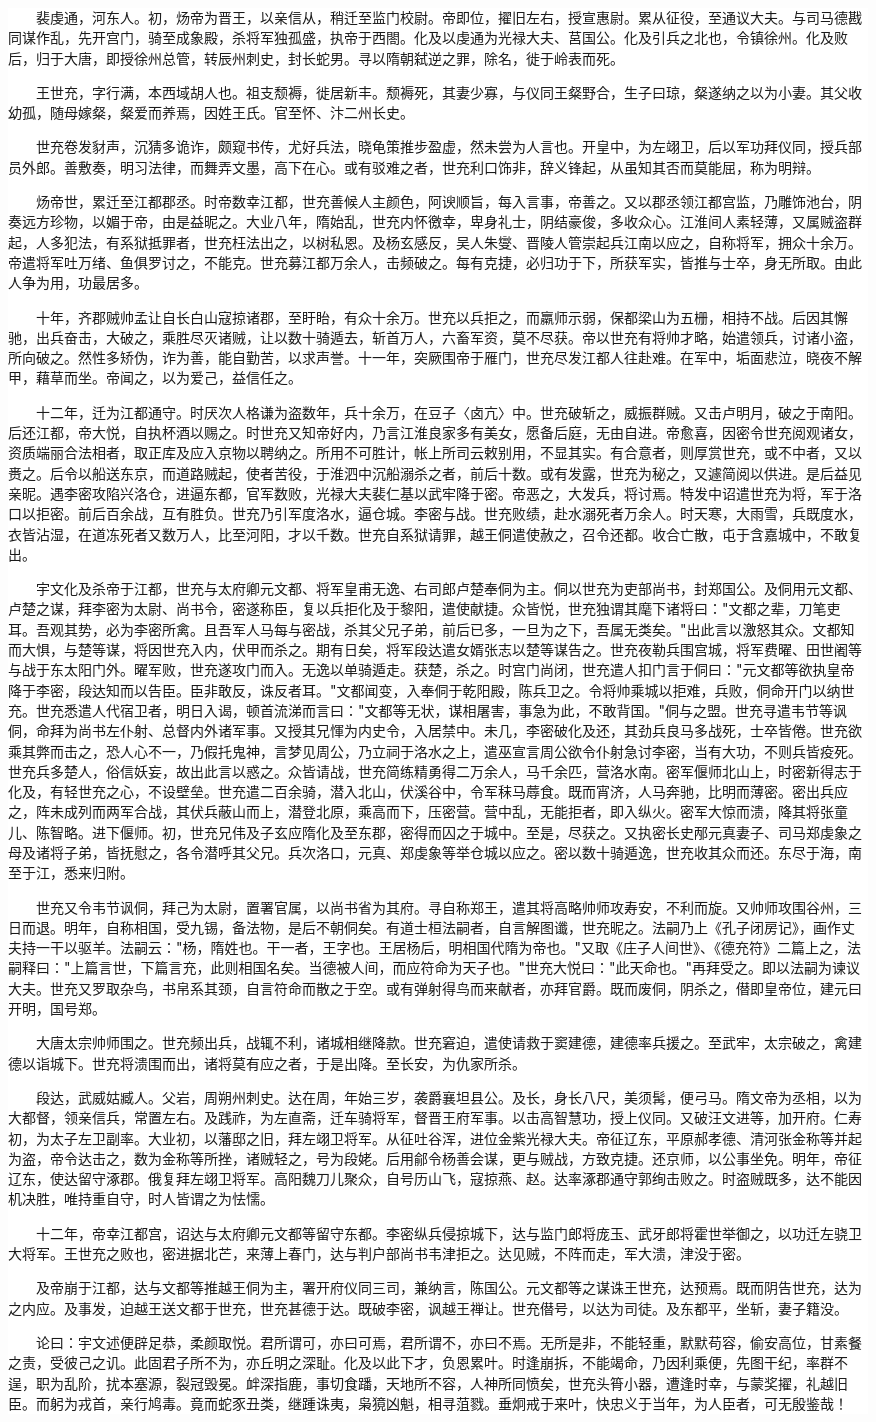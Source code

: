 　　裴虔通，河东人。初，炀帝为晋王，以亲信从，稍迁至监门校尉。帝即位，擢旧左右，授宣惠尉。累从征役，至通议大夫。与司马德戡同谋作乱，先开宫门，骑至成象殿，杀将军独孤盛，执帝于西閤。化及以虔通为光禄大夫、莒国公。化及引兵之北也，令镇徐州。化及败后，归于大唐，即授徐州总管，转辰州刺史，封长蛇男。寻以隋朝弑逆之罪，除名，徙于岭表而死。

　　王世充，字行满，本西域胡人也。祖支颓褥，徙居新丰。颓褥死，其妻少寡，与仪同王粲野合，生子曰琼，粲遂纳之以为小妻。其父收幼孤，随母嫁粲，粲爱而养焉，因姓王氏。官至怀、汴二州长史。

　　世充卷发豺声，沉猜多诡诈，颇窥书传，尤好兵法，晓龟策推步盈虚，然未尝为人言也。开皇中，为左翊卫，后以军功拜仪同，授兵部员外郎。善敷奏，明习法律，而舞弄文墨，高下在心。或有驳难之者，世充利口饰非，辞义锋起，从虽知其否而莫能屈，称为明辩。

　　炀帝世，累迁至江都郡丞。时帝数幸江都，世充善候人主颜色，阿谀顺旨，每入言事，帝善之。又以郡丞领江都宫监，乃雕饰池台，阴奏远方珍物，以媚于帝，由是益昵之。大业八年，隋始乱，世充内怀徼幸，卑身礼士，阴结豪俊，多收众心。江淮间人素轻薄，又属贼盗群起，人多犯法，有系狱抵罪者，世充枉法出之，以树私恩。及杨玄感反，吴人朱燮、晋陵人管崇起兵江南以应之，自称将军，拥众十余万。帝遣将军吐万绪、鱼俱罗讨之，不能克。世充募江都万余人，击频破之。每有克捷，必归功于下，所获军实，皆推与士卒，身无所取。由此人争为用，功最居多。

　　十年，齐郡贼帅孟让自长白山寇掠诸郡，至盱眙，有众十余万。世充以兵拒之，而羸师示弱，保都梁山为五栅，相持不战。后因其懈驰，出兵奋击，大破之，乘胜尽灭诸贼，让以数十骑遁去，斩首万人，六畜军资，莫不尽获。帝以世充有将帅才略，始遣领兵，讨诸小盗，所向破之。然性多矫伪，诈为善，能自勤苦，以求声誉。十一年，突厥围帝于雁门，世充尽发江都人往赴难。在军中，垢面悲泣，晓夜不解甲，藉草而坐。帝闻之，以为爱己，益信任之。

　　十二年，迁为江都通守。时厌次人格谦为盗数年，兵十余万，在豆子〈卤亢〉中。世充破斩之，威振群贼。又击卢明月，破之于南阳。后还江都，帝大悦，自执杯酒以赐之。时世充又知帝好内，乃言江淮良家多有美女，愿备后庭，无由自进。帝愈喜，因密令世充阅观诸女，资质端丽合法相者，取正库及应入京物以聘纳之。所用不可胜计，帐上所司云敕别用，不显其实。有合意者，则厚赏世充，或不中者，又以赉之。后令以船送东京，而道路贼起，使者苦役，于淮泗中沉船溺杀之者，前后十数。或有发露，世充为秘之，又遽简阅以供进。是后益见亲昵。遇李密攻陷兴洛仓，进逼东都，官军数败，光禄大夫裴仁基以武牢降于密。帝恶之，大发兵，将讨焉。特发中诏遣世充为将，军于洛口以拒密。前后百余战，互有胜负。世充乃引军度洛水，逼仓城。李密与战。世充败绩，赴水溺死者万余人。时天寒，大雨雪，兵既度水，衣皆沾湿，在道冻死者又数万人，比至河阳，才以千数。世充自系狱请罪，越王侗遣使赦之，召令还都。收合亡散，屯于含嘉城中，不敢复出。

　　宇文化及杀帝于江都，世充与太府卿元文都、将军皇甫无逸、右司郎卢楚奉侗为主。侗以世充为吏部尚书，封郑国公。及侗用元文都、卢楚之谋，拜李密为太尉、尚书令，密遂称臣，复以兵拒化及于黎阳，遣使献捷。众皆悦，世充独谓其麾下诸将曰："文都之辈，刀笔吏耳。吾观其势，必为李密所禽。且吾军人马每与密战，杀其父兄子弟，前后已多，一旦为之下，吾属无类矣。"出此言以激怒其众。文都知而大惧，与楚等谋，将因世充入内，伏甲而杀之。期有日矣，将军段达遣女婿张志以楚等谋告之。世充夜勒兵围宫城，将军费曜、田世阇等与战于东太阳门外。曜军败，世充遂攻门而入。无逸以单骑遁走。获楚，杀之。时宫门尚闭，世充遣人扣门言于侗曰："元文都等欲执皇帝降于李密，段达知而以告臣。臣非敢反，诛反者耳。"文都闻变，入奉侗于乾阳殿，陈兵卫之。令将帅乘城以拒难，兵败，侗命开门以纳世充。世充悉遣人代宿卫者，明日入谒，顿首流涕而言曰："文都等无状，谋相屠害，事急为此，不敢背国。"侗与之盟。世充寻遣韦节等讽侗，命拜为尚书左仆射、总督内外诸军事。又授其兄惲为内史令，入居禁中。未几，李密破化及还，其劲兵良马多战死，士卒皆倦。世充欲乘其弊而击之，恐人心不一，乃假托鬼神，言梦见周公，乃立祠于洛水之上，遣巫宣言周公欲令仆射急讨李密，当有大功，不则兵皆疫死。世充兵多楚人，俗信妖妄，故出此言以惑之。众皆请战，世充简练精勇得二万余人，马千余匹，营洛水南。密军偃师北山上，时密新得志于化及，有轻世充之心，不设壁垒。世充遣二百余骑，潜入北山，伏溪谷中，令军秣马蓐食。既而宵济，人马奔驰，比明而薄密。密出兵应之，阵未成列而两军合战，其伏兵蔽山而上，潜登北原，乘高而下，压密营。营中乱，无能拒者，即入纵火。密军大惊而溃，降其将张童儿、陈智略。进下偃师。初，世充兄伟及子玄应隋化及至东郡，密得而囚之于城中。至是，尽获之。又执密长史邴元真妻子、司马郑虔象之母及诸将子弟，皆抚慰之，各令潜呼其父兄。兵次洛口，元真、郑虔象等举仓城以应之。密以数十骑遁逸，世充收其众而还。东尽于海，南至于江，悉来归附。

　　世充又令韦节讽侗，拜己为太尉，置署官属，以尚书省为其府。寻自称郑王，遣其将高略帅师攻寿安，不利而旋。又帅师攻围谷州，三日而退。明年，自称相国，受九锡，备法物，是后不朝侗矣。有道士桓法嗣者，自言解图谶，世充昵之。法嗣乃上《孔子闭房记》，画作丈夫持一干以驱羊。法嗣云："杨，隋姓也。干一者，王字也。王居杨后，明相国代隋为帝也。"又取《庄子人间世》、《德充符》二篇上之，法嗣释曰："上篇言世，下篇言充，此则相国名矣。当德被人间，而应符命为天子也。"世充大悦曰："此天命也。"再拜受之。即以法嗣为谏议大夫。世充又罗取杂鸟，书帛系其颈，自言符命而散之于空。或有弹射得鸟而来献者，亦拜官爵。既而废侗，阴杀之，僣即皇帝位，建元曰开明，国号郑。

　　大唐太宗帅师围之。世充频出兵，战辄不利，诸城相继降款。世充窘迫，遣使请救于窦建德，建德率兵援之。至武牢，太宗破之，禽建德以诣城下。世充将溃围而出，诸将莫有应之者，于是出降。至长安，为仇家所杀。

　　段达，武威姑臧人。父岩，周朔州刺史。达在周，年始三岁，袭爵襄坦县公。及长，身长八尺，美须髯，便弓马。隋文帝为丞相，以为大都督，领亲信兵，常置左右。及践祚，为左直斋，迁车骑将军，督晋王府军事。以击高智慧功，授上仪同。又破汪文进等，加开府。仁寿初，为太子左卫副率。大业初，以藩邸之旧，拜左翊卫将军。从征吐谷浑，进位金紫光禄大夫。帝征辽东，平原郝孝德、清河张金称等并起为盗，帝令达击之，数为金称等所挫，诸贼轻之，号为段姥。后用鄃令杨善会谋，更与贼战，方致克捷。还京师，以公事坐免。明年，帝征辽东，使达留守涿郡。俄复拜左翊卫将军。高阳魏刀儿聚众，自号历山飞，寇掠燕、赵。达率涿郡通守郭绚击败之。时盗贼既多，达不能因机决胜，唯持重自守，时人皆谓之为怯懦。

　　十二年，帝幸江都宫，诏达与太府卿元文都等留守东都。李密纵兵侵掠城下，达与监门郎将庞玉、武牙郎将霍世举御之，以功迁左骁卫大将军。王世充之败也，密进据北芒，来薄上春门，达与判户部尚书韦津拒之。达见贼，不阵而走，军大溃，津没于密。

　　及帝崩于江都，达与文都等推越王侗为主，署开府仪同三司，兼纳言，陈国公。元文都等之谋诛王世充，达预焉。既而阴告世充，达为之内应。及事发，迫越王送文都于世充，世充甚德于达。既破李密，讽越王禅让。世充僣号，以达为司徒。及东都平，坐斩，妻子籍没。

　　论曰：宇文述便辟足恭，柔颜取悦。君所谓可，亦曰可焉，君所谓不，亦曰不焉。无所是非，不能轻重，默默苟容，偷安高位，甘素餐之责，受彼己之讥。此固君子所不为，亦丘明之深耻。化及以此下才，负恩累叶。时逢崩拆，不能竭命，乃因利乘便，先图干纪，率群不逞，职为乱阶，扰本塞源，裂冠毁冕。衅深指鹿，事切食蹯，天地所不容，人神所同愤矣，世充头筲小器，遭逢时幸，与蒙奖擢，礼越旧臣。而躬为戎首，亲行鸠毒。竟而蛇豕丑类，继踵诛夷，枭獍凶魁，相寻菹戮。垂炯戒于来叶，快忠义于当年，为人臣者，可无殷鉴哉！